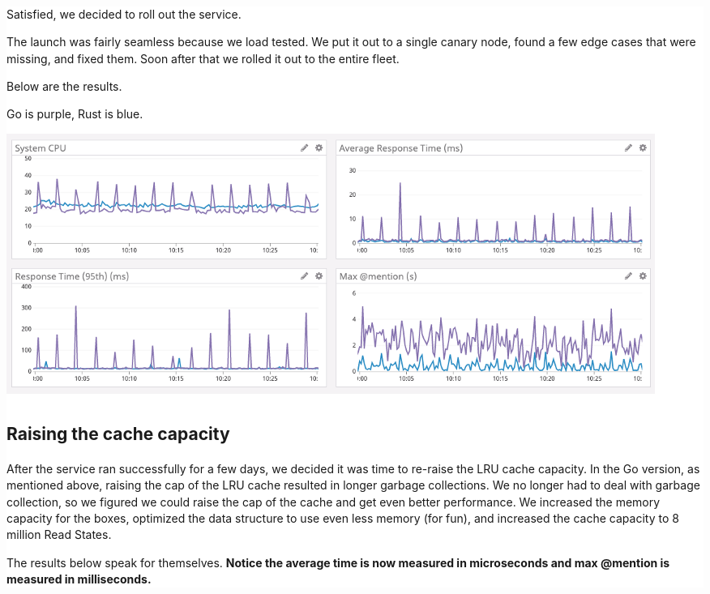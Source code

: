 Satisfied, we decided to roll out the service.

The launch was fairly seamless because we load tested. We put it out to a single canary node, found a few edge cases that were missing, and fixed them. Soon after that we rolled it out to the entire fleet.

Below are the results.

Go is purple, Rust is blue.

![response_time_and_system_cpu_of_go_and_rust](./resources/response_time_and_system_cpu_of_go_and_rust.png)

## Raising the cache capacity

After the service ran successfully for a few days, we decided it was time to re-raise the LRU cache capacity. In the Go version, as mentioned above, raising the cap of the LRU cache resulted in longer garbage collections. We no longer had to deal with garbage collection, so we figured we could raise the cap of the cache and get even better performance. We increased the memory capacity for the boxes, optimized the data structure to use even less memory (for fun), and increased the cache capacity to 8 million Read States.

The results below speak for themselves. **Notice the average time is now measured in microseconds and max @mention is measured in milliseconds.**
